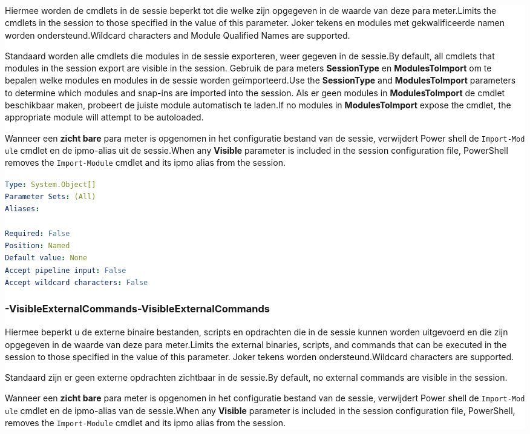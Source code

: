 <span data-ttu-id="50c1a-337">Hiermee worden de cmdlets in de sessie beperkt tot die welke zijn opgegeven in de waarde van deze para meter.</span><span class="sxs-lookup"><span data-stu-id="50c1a-337">Limits the cmdlets in the session to those specified in the value of this parameter.</span></span> <span data-ttu-id="50c1a-338">Joker tekens en modules met gekwalificeerde namen worden ondersteund.</span><span class="sxs-lookup"><span data-stu-id="50c1a-338">Wildcard characters and Module Qualified Names are supported.</span></span>

<span data-ttu-id="50c1a-339">Standaard worden alle cmdlets die modules in de sessie exporteren, weer gegeven in de sessie.</span><span class="sxs-lookup"><span data-stu-id="50c1a-339">By default, all cmdlets that modules in the session export are visible in the session.</span></span> <span data-ttu-id="50c1a-340">Gebruik de para meters **SessionType** en **ModulesToImport** om te bepalen welke modules en modules in de sessie worden geïmporteerd.</span><span class="sxs-lookup"><span data-stu-id="50c1a-340">Use the **SessionType** and **ModulesToImport** parameters to determine which modules and snap-ins are imported into the session.</span></span> <span data-ttu-id="50c1a-341">Als er geen modules in **ModulesToImport** de cmdlet beschikbaar maken, probeert de juiste module automatisch te laden.</span><span class="sxs-lookup"><span data-stu-id="50c1a-341">If no modules in **ModulesToImport** expose the cmdlet, the appropriate module will attempt to be autoloaded.</span></span>

<span data-ttu-id="50c1a-342">Wanneer een **zicht bare** para meter is opgenomen in het configuratie bestand van de sessie, verwijdert Power shell de `Import-Module` cmdlet en de ipmo-alias uit de sessie.</span><span class="sxs-lookup"><span data-stu-id="50c1a-342">When any **Visible** parameter is included in the session configuration file, PowerShell removes the `Import-Module` cmdlet and its ipmo alias from the session.</span></span>

```yaml
Type: System.Object[]
Parameter Sets: (All)
Aliases:

Required: False
Position: Named
Default value: None
Accept pipeline input: False
Accept wildcard characters: False
```

### <span data-ttu-id="50c1a-343">-VisibleExternalCommands</span><span class="sxs-lookup"><span data-stu-id="50c1a-343">-VisibleExternalCommands</span></span>

<span data-ttu-id="50c1a-344">Hiermee beperkt u de externe binaire bestanden, scripts en opdrachten die in de sessie kunnen worden uitgevoerd en die zijn opgegeven in de waarde van deze para meter.</span><span class="sxs-lookup"><span data-stu-id="50c1a-344">Limits the external binaries, scripts, and commands that can be executed in the session to those specified in the value of this parameter.</span></span> <span data-ttu-id="50c1a-345">Joker tekens worden ondersteund.</span><span class="sxs-lookup"><span data-stu-id="50c1a-345">Wildcard characters are supported.</span></span>

<span data-ttu-id="50c1a-346">Standaard zijn er geen externe opdrachten zichtbaar in de sessie.</span><span class="sxs-lookup"><span data-stu-id="50c1a-346">By default, no external commands are visible in the session.</span></span>

<span data-ttu-id="50c1a-347">Wanneer een **zicht bare** para meter is opgenomen in het configuratie bestand van de sessie, verwijdert Power shell de `Import-Module` cmdlet en de ipmo-alias van de sessie.</span><span class="sxs-lookup"><span data-stu-id="50c1a-347">When any **Visible** parameter is included in the session configuration file, PowerShell, removes the `Import-Module` cmdlet and its ipmo alias from the session.</span></span>
